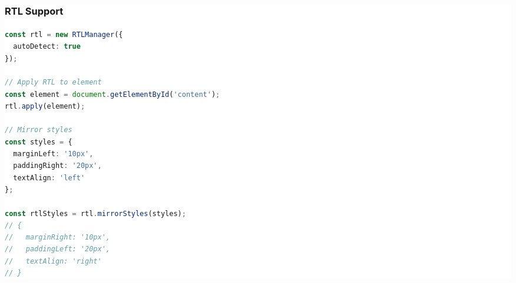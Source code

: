 ### RTL Support

```typescript
const rtl = new RTLManager({
  autoDetect: true
});

// Apply RTL to element
const element = document.getElementById('content');
rtl.apply(element);

// Mirror styles
const styles = {
  marginLeft: '10px',
  paddingRight: '20px',
  textAlign: 'left'
};

const rtlStyles = rtl.mirrorStyles(styles);
// {
//   marginRight: '10px',
//   paddingLeft: '20px',
//   textAlign: 'right'
// }
```
